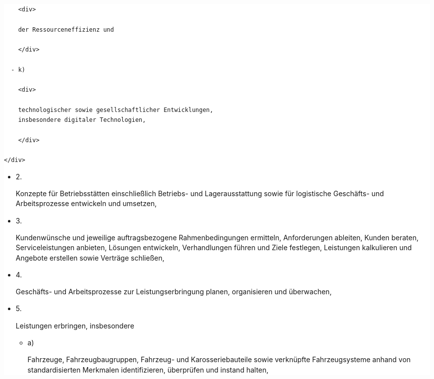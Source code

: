         <div>
        
        der Ressourceneffizienz und
        
        </div>
    
      - k)
        
        <div>
        
        technologischer sowie gesellschaftlicher Entwicklungen,
        insbesondere digitaler Technologien,
        
        </div>
    
    </div>

  - 2\.
    
    <div>
    
    Konzepte für Betriebsstätten einschließlich Betriebs- und
    Lagerausstattung sowie für logistische Geschäfts- und
    Arbeitsprozesse entwickeln und umsetzen,
    
    </div>

  - 3\.
    
    <div>
    
    Kundenwünsche und jeweilige auftragsbezogene Rahmenbedingungen
    ermitteln, Anforderungen ableiten, Kunden beraten, Serviceleistungen
    anbieten, Lösungen entwickeln, Verhandlungen führen und Ziele
    festlegen, Leistungen kalkulieren und Angebote erstellen sowie
    Verträge schließen,
    
    </div>

  - 4\.
    
    <div>
    
    Geschäfts- und Arbeitsprozesse zur Leistungserbringung planen,
    organisieren und überwachen,
    
    </div>

  - 5\.
    
    <div>
    
    Leistungen erbringen, insbesondere
    
      - a)
        
        <div>
        
        Fahrzeuge, Fahrzeugbaugruppen, Fahrzeug- und Karosseriebauteile
        sowie verknüpfte Fahrzeugsysteme anhand von standardisierten
        Merkmalen identifizieren, überprüfen und instand halten,
        
        </div>
    